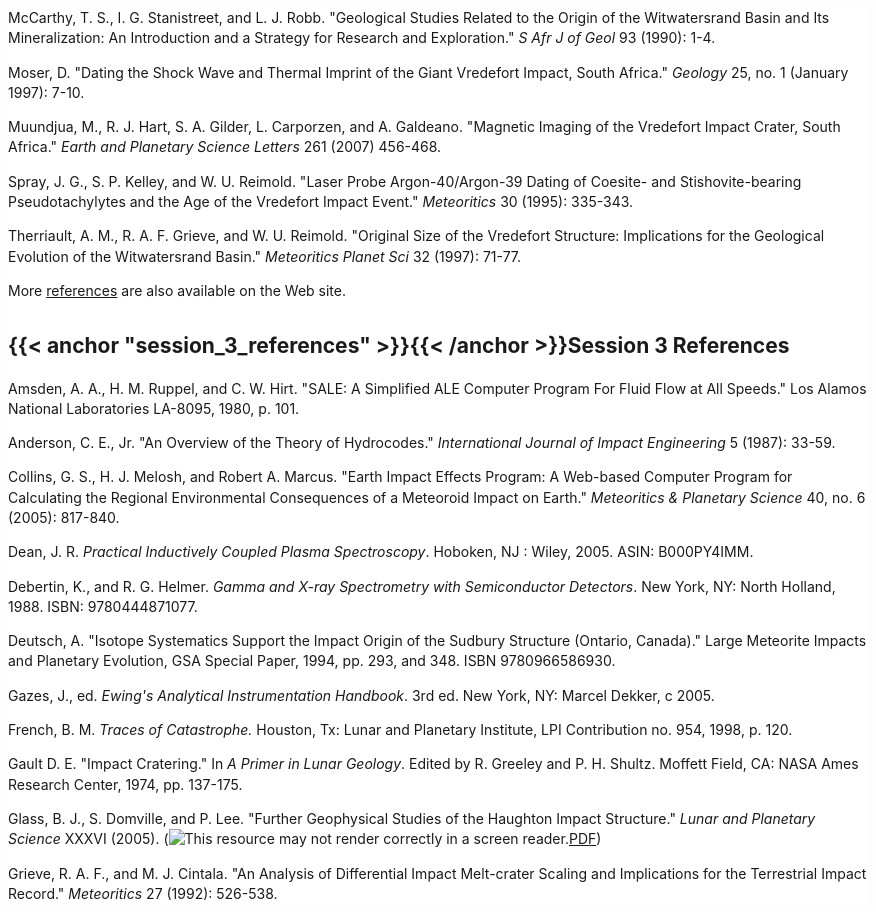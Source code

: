McCarthy, T. S., I. G. Stanistreet, and L. J. Robb. "Geological Studies Related to the Origin of the Witwatersrand Basin and Its Mineralization: An Introduction and a Strategy for Research and Exploration." _S Afr J of Geol_ 93 (1990): 1-4.

Moser, D. "Dating the Shock Wave and Thermal Imprint of the Giant Vredefort Impact, South Africa." _Geology_ 25, no. 1 (January 1997): 7-10.

Muundjua, M., R. J. Hart, S. A. Gilder, L. Carporzen, and A. Galdeano. "Magnetic Imaging of the Vredefort Impact Crater, South Africa." _Earth and Planetary Science Letters_ 261 (2007) 456-468.

Spray, J. G., S. P. Kelley, and W. U. Reimold. "Laser Probe Argon-40/Argon-39 Dating of Coesite- and Stishovite-bearing Pseudotachylytes and the Age of the Vredefort Impact Event." _Meteoritics_ 30 (1995): 335-343.

Therriault, A. M., R. A. F. Grieve, and W. U. Reimold. "Original Size of the Vredefort Structure: Implications for the Geological Evolution of the Witwatersrand Basin." _Meteoritics Planet Sci_ 32 (1997): 71-77.

More [references](http://www.unb.ca/passc/ImpactDatabase/images/vredefort.htm) are also available on the Web site.

{{< anchor "session_3_references" >}}{{< /anchor >}}Session 3 References
------------------------------------------------------------------------

Amsden, A. A., H. M. Ruppel, and C. W. Hirt. "SALE: A Simplified ALE Computer Program For Fluid Flow at All Speeds." Los Alamos National Laboratories LA-8095, 1980, p. 101.

Anderson, C. E., Jr. "An Overview of the Theory of Hydrocodes." _International Journal of Impact Engineering_ 5 (1987): 33-59.

Collins, G. S., H. J. Melosh, and Robert A. Marcus. "Earth Impact Effects Program: A Web-based Computer Program for Calculating the Regional Environmental Consequences of a Meteoroid Impact on Earth." _Meteoritics & Planetary Science_ 40, no. 6 (2005): 817-840.

Dean, J. R. _Practical Inductively Coupled Plasma Spectroscopy_. Hoboken, NJ : Wiley, 2005. ASIN: B000PY4IMM.

Debertin, K., and R. G. Helmer. _Gamma and X-ray Spectrometry with Semiconductor Detectors_. New York, NY: North Holland, 1988. ISBN: 9780444871077.

Deutsch, A. "Isotope Systematics Support the Impact Origin of the Sudbury Structure (Ontario, Canada)." Large Meteorite Impacts and Planetary Evolution, GSA Special Paper, 1994, pp. 293, and 348. ISBN 9780966586930.

Gazes, J., ed. _Ewing's Analytical Instrumentation Handbook_. 3rd ed. New York, NY: Marcel Dekker, c 2005.

French, B. M. _Traces of Catastrophe._ Houston, Tx: Lunar and Planetary Institute, LPI Contribution no. 954, 1998, p. 120.

Gault D. E. "Impact Cratering." In _A Primer in Lunar Geology_. Edited by R. Greeley and P. H. Shultz. Moffett Field, CA: NASA Ames Research Center, 1974, pp. 137-175.

Glass, B. J., S. Domville, and P. Lee. "Further Geophysical Studies of the Haughton Impact Structure." _Lunar and Planetary Science_ XXXVI (2005). (![This resource may not render correctly in a screen reader.](/images/inacessible.gif)[PDF](https://ti.arc.nasa.gov/m/pub-archive/953h/0953%20(Glass).pdf))

Grieve, R. A. F., and M. J. Cintala. "An Analysis of Differential Impact Melt-crater Scaling and Implications for the Terrestrial Impact Record." _Meteoritics_ 27 (1992): 526-538.
